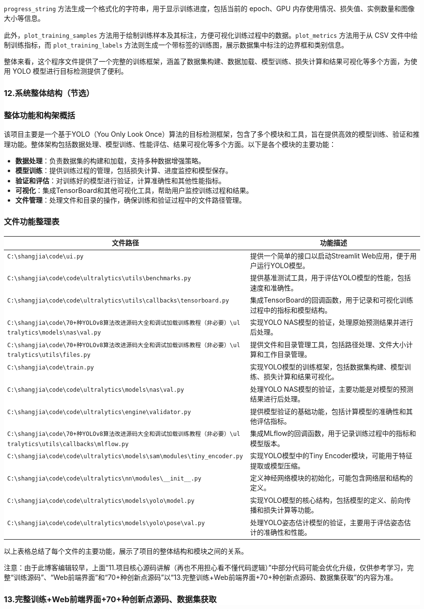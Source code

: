 `progress_string` 方法生成一个格式化的字符串，用于显示训练进度，包括当前的 epoch、GPU 内存使用情况、损失值、实例数量和图像大小等信息。

此外，`plot_training_samples` 方法用于绘制训练样本及其标注，方便可视化训练过程中的数据。`plot_metrics` 方法用于从 CSV 文件中绘制训练指标，而 `plot_training_labels` 方法则生成一个带标签的训练图，展示数据集中标注的边界框和类别信息。

整体来看，这个程序文件提供了一个完整的训练框架，涵盖了数据集构建、数据加载、模型训练、损失计算和结果可视化等多个方面，为使用 YOLO 模型进行目标检测提供了便利。

### 12.系统整体结构（节选）

### 整体功能和构架概括

该项目主要是一个基于YOLO（You Only Look Once）算法的目标检测框架，包含了多个模块和工具，旨在提供高效的模型训练、验证和推理功能。整体架构包括数据处理、模型训练、性能评估、结果可视化等多个方面。以下是各个模块的主要功能：

- **数据处理**：负责数据集的构建和加载，支持多种数据增强策略。
- **模型训练**：提供训练过程的管理，包括损失计算、进度监控和模型保存。
- **验证和评估**：对训练好的模型进行验证，计算准确性和其他性能指标。
- **可视化**：集成TensorBoard和其他可视化工具，帮助用户监控训练过程和结果。
- **文件管理**：处理文件和目录的操作，确保训练和验证过程中的文件路径管理。

### 文件功能整理表

| 文件路径                                                                                          | 功能描述                                                                                      |
|---------------------------------------------------------------------------------------------------|-----------------------------------------------------------------------------------------------|
| `C:\shangjia\code\ui.py`                                                                          | 提供一个简单的接口以启动Streamlit Web应用，便于用户运行YOLO模型。                           |
| `C:\shangjia\code\code\ultralytics\utils\benchmarks.py`                                         | 提供基准测试工具，用于评估YOLO模型的性能，包括速度和准确性。                                 |
| `C:\shangjia\code\code\ultralytics\utils\callbacks\tensorboard.py`                              | 集成TensorBoard的回调函数，用于记录和可视化训练过程中的指标和模型结构。                     |
| `C:\shangjia\code\70+种YOLOv8算法改进源码大全和调试加载训练教程（非必要）\ultralytics\models\nas\val.py` | 实现YOLO NAS模型的验证，处理原始预测结果并进行后处理。                                      |
| `C:\shangjia\code\70+种YOLOv8算法改进源码大全和调试加载训练教程（非必要）\ultralytics\utils\files.py` | 提供文件和目录管理工具，包括路径处理、文件大小计算和工作目录管理。                          |
| `C:\shangjia\code\train.py`                                                                       | 实现YOLO模型的训练框架，包括数据集构建、模型训练、损失计算和结果可视化。                    |
| `C:\shangjia\code\code\ultralytics\models\nas\val.py`                                           | 处理YOLO NAS模型的验证，主要功能是对模型的预测结果进行后处理。                              |
| `C:\shangjia\code\code\ultralytics\engine\validator.py`                                         | 提供模型验证的基础功能，包括计算模型的准确性和其他评估指标。                                |
| `C:\shangjia\code\70+种YOLOv8算法改进源码大全和调试加载训练教程（非必要）\ultralytics\utils\callbacks\mlflow.py` | 集成MLflow的回调函数，用于记录训练过程中的指标和模型版本。                                  |
| `C:\shangjia\code\code\ultralytics\models\sam\modules\tiny_encoder.py`                           | 实现YOLO模型中的Tiny Encoder模块，可能用于特征提取或模型压缩。                             |
| `C:\shangjia\code\code\ultralytics\nn\modules\__init__.py`                                     | 定义神经网络模块的初始化，可能包含网络层和结构的定义。                                      |
| `C:\shangjia\code\code\ultralytics\models\yolo\model.py`                                       | 实现YOLO模型的核心结构，包括模型的定义、前向传播和损失计算等功能。                         |
| `C:\shangjia\code\code\ultralytics\models\yolo\pose\val.py`                                    | 处理YOLO姿态估计模型的验证，主要用于评估姿态估计的准确性和性能。                           |

以上表格总结了每个文件的主要功能，展示了项目的整体结构和模块之间的关系。

注意：由于此博客编辑较早，上面“11.项目核心源码讲解（再也不用担心看不懂代码逻辑）”中部分代码可能会优化升级，仅供参考学习，完整“训练源码”、“Web前端界面”和“70+种创新点源码”以“13.完整训练+Web前端界面+70+种创新点源码、数据集获取”的内容为准。

### 13.完整训练+Web前端界面+70+种创新点源码、数据集获取
